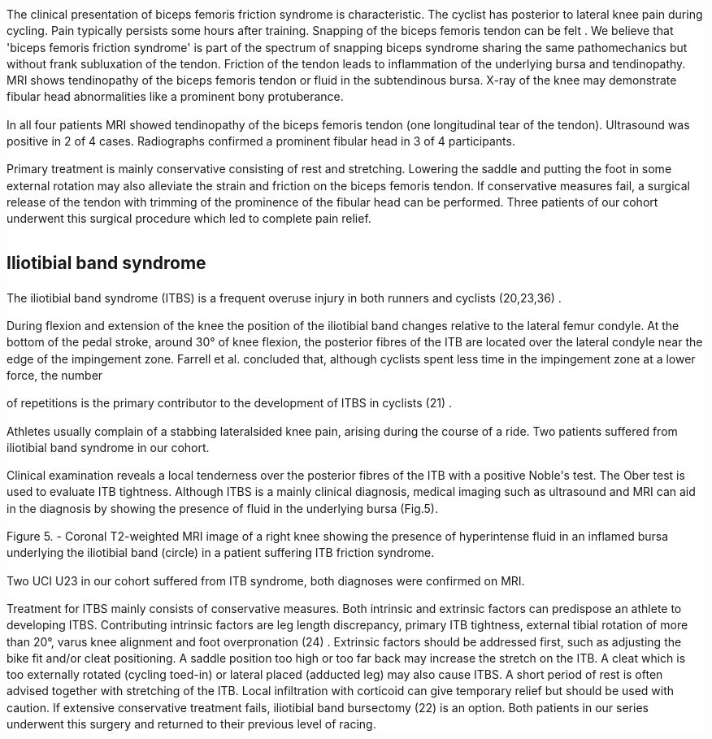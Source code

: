 The clinical presentation of biceps femoris friction syndrome  is  characteristic. The  cyclist has  posterior  to  lateral  knee  pain  during  cycling. Pain  typically  persists  some  hours  after  training. Snapping of the biceps femoris tendon can be felt . We believe that 'biceps femoris friction syndrome' is part of the spectrum of snapping biceps syndrome sharing the same pathomechanics but without frank subluxation  of  the  tendon.  Friction  of  the  tendon leads to inflammation of the underlying bursa and tendinopathy. MRI shows tendinopathy of the biceps femoris tendon or fluid in the subtendinous bursa. X-ray  of  the  knee  may  demonstrate  fibular  head abnormalities like a prominent bony protuberance.

In all four patients MRI showed tendinopathy of the biceps femoris tendon (one longitudinal tear of the tendon). Ultrasound was positive in 2 of 4 cases. Radiographs confirmed a prominent fibular head in 3 of 4 participants.

Primary  treatment  is  mainly  conservative  consisting of rest and stretching. Lowering the saddle and putting the foot in some external rotation may also  alleviate  the  strain  and  friction  on  the  biceps femoris  tendon.  If  conservative  measures  fail,  a surgical release of the tendon with trimming of the prominence of the fibular head can be performed. Three patients of our cohort underwent this surgical procedure which led to complete pain relief.

## Iliotibial band syndrome

The iliotibial band syndrome (ITBS) is a frequent overuse injury in both runners and cyclists (20,23,36) .

During  flexion  and  extension  of  the  knee  the position of the iliotibial band changes relative to the lateral  femur  condyle. At  the  bottom  of  the  pedal stroke,  around  30°  of  knee  flexion,  the  posterior fibres of the ITB are located over the lateral condyle near the edge of the impingement zone. Farrell et al. concluded that, although cyclists spent less time in the impingement zone at a lower force, the number

of  repetitions  is  the  primary  contributor  to  the development of ITBS in cyclists (21) .

Athletes usually complain of a stabbing lateralsided knee pain, arising during the course of a ride. Two patients suffered from iliotibial band syndrome in our cohort.

Clinical  examination  reveals  a  local  tenderness over the posterior fibres of the ITB with a positive Noble's  test.  The  Ober  test  is  used  to  evaluate ITB tightness. Although ITBS is a mainly clinical diagnosis,  medical  imaging  such  as  ultrasound and MRI can aid in the diagnosis by showing the presence of fluid in the underlying bursa (Fig.5).

Figure 5. - Coronal T2-weighted MRI image of a right knee showing the presence of hyperintense fluid in an inflamed bursa underlying the iliotibial band (circle) in a patient suffering ITB friction syndrome.



Two UCI U23 in our cohort suffered from ITB syndrome, both diagnoses were confirmed on MRI.

Treatment  for  ITBS  mainly  consists  of  conservative measures. Both intrinsic and extrinsic factors  can  predispose  an  athlete  to  developing ITBS. Contributing intrinsic factors are leg length discrepancy, primary ITB tightness, external tibial rotation of more than 20°, varus knee alignment and foot overpronation (24) . Extrinsic factors should be addressed first, such as adjusting the bike fit and/or cleat positioning. A saddle position too high or too far back may increase the stretch on the ITB. A cleat which is too externally rotated (cycling toed-in) or lateral placed (adducted leg) may also cause ITBS. A  short  period  of  rest  is  often  advised  together with  stretching  of  the  ITB.  Local  infiltration  with corticoid  can  give  temporary  relief  but  should be  used  with  caution.  If  extensive  conservative treatment  fails,  iliotibial  band  bursectomy (22) is an  option.  Both  patients  in  our  series  underwent this surgery and returned to their previous level of racing.
